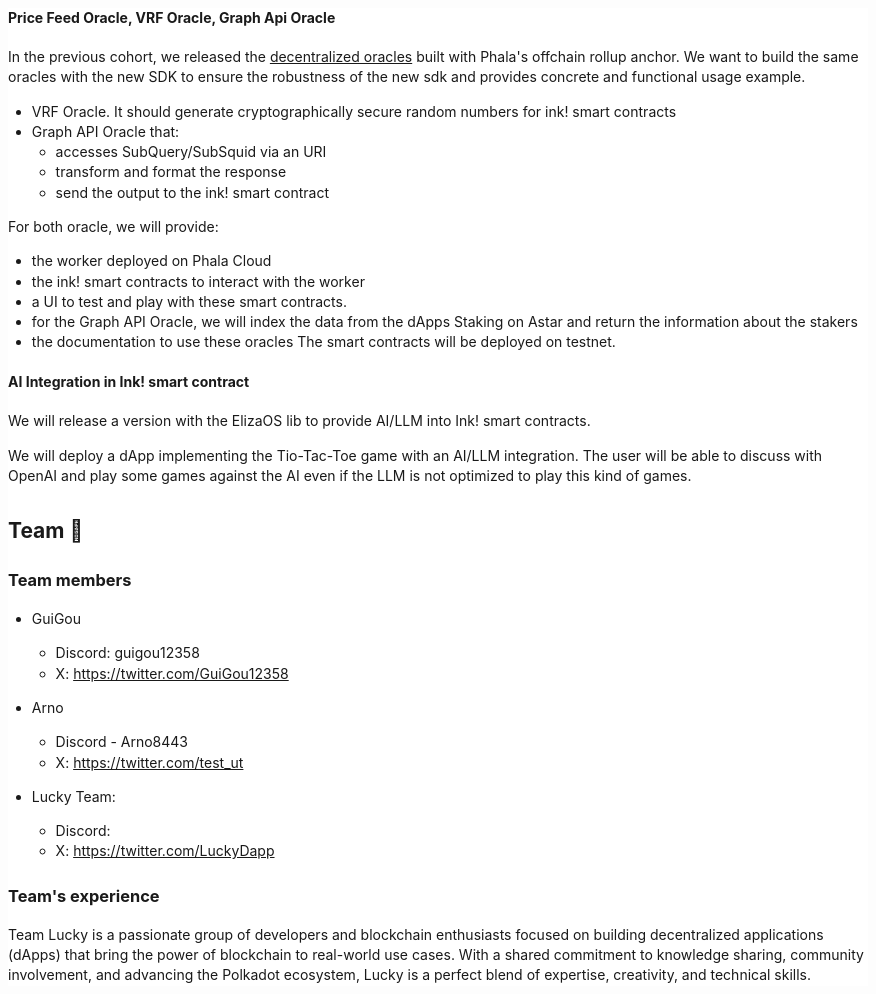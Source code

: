 #### Price Feed Oracle, VRF Oracle, Graph Api Oracle

In the previous cohort, we released the [decentralized oracles](https://github.com/use-inkubator/Ecosystem-Grants/blob/master/applications/decentralized_oracles.md) built with Phala's offchain rollup anchor.
We want to build the same oracles with the new SDK to ensure the robustness of the new sdk and provides concrete and functional usage example.
- VRF Oracle. It should generate cryptographically secure random numbers for ink! smart contracts
- Graph API Oracle that:
  - accesses SubQuery/SubSquid via an URI
  - transform and format the response
  - send the output to the ink! smart contract

For both oracle, we will provide:
- the worker deployed on Phala Cloud
- the ink! smart contracts to interact with the worker
- a UI to test and play with these smart contracts. 
- for the Graph API Oracle, we will index the data from the dApps Staking on Astar and return the information about the stakers
- the documentation to use these oracles
The smart contracts will be deployed on testnet.

#### AI Integration in Ink! smart contract

We will release a version with the ElizaOS lib to provide AI/LLM into Ink! smart contracts.

We will deploy a dApp implementing the Tio-Tac-Toe game with an AI/LLM integration. 
The user will be able to discuss with OpenAI and play some games against the AI even if the LLM is not optimized to play this kind of games.



## Team :busts_in_silhouette:

### Team members

- GuiGou   
  - Discord: guigou12358
  - X: https://twitter.com/GuiGou12358
- Arno
  - Discord - Arno8443
  - X: https://twitter.com/test_ut

- Lucky Team:
  - Discord: 
  - X: https://twitter.com/LuckyDapp 

### Team's experience

Team Lucky is a passionate group of developers and blockchain enthusiasts focused on building decentralized applications (dApps) that bring the power of blockchain to real-world use cases. With a shared commitment to knowledge sharing, community involvement, and advancing the Polkadot ecosystem, Lucky is a perfect blend of expertise, creativity, and technical skills.
